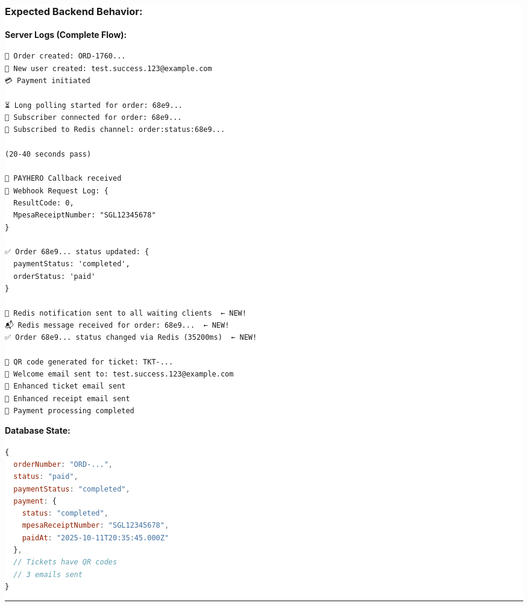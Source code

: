 
### **Expected Backend Behavior:**

**Server Logs (Complete Flow):**
```
🎫 Order created: ORD-1760...
👤 New user created: test.success.123@example.com
💳 Payment initiated

⏳ Long polling started for order: 68e9...
📡 Subscriber connected for order: 68e9...
📡 Subscribed to Redis channel: order:status:68e9...

(20-40 seconds pass)

🔔 PAYHERO Callback received
📝 Webhook Request Log: {
  ResultCode: 0,
  MpesaReceiptNumber: "SGL12345678"
}

✅ Order 68e9... status updated: {
  paymentStatus: 'completed',
  orderStatus: 'paid'
}

🔔 Redis notification sent to all waiting clients  ← NEW!
📬 Redis message received for order: 68e9...  ← NEW!
✅ Order 68e9... status changed via Redis (35200ms)  ← NEW!

📱 QR code generated for ticket: TKT-...
📧 Welcome email sent to: test.success.123@example.com
📧 Enhanced ticket email sent
📧 Enhanced receipt email sent
🎉 Payment processing completed
```

**Database State:**
```javascript
{
  orderNumber: "ORD-...",
  status: "paid",
  paymentStatus: "completed",
  payment: {
    status: "completed",
    mpesaReceiptNumber: "SGL12345678",
    paidAt: "2025-10-11T20:35:45.000Z"
  },
  // Tickets have QR codes
  // 3 emails sent
}
```

---